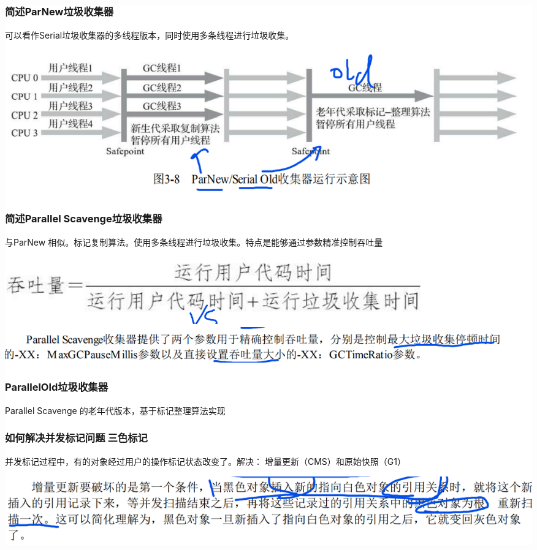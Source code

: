 ### **简述ParNew垃圾收集器**

可以看作Serial垃圾收集器的多线程版本，同时使用多条线程进行垃圾收集。

![image-20211113141556388](jvm.assets/image-20211113141556388.png)

### **简述Parallel Scavenge垃圾收集器**

与ParNew 相似。标记复制算法。使用多条线程进行垃圾收集。特点是能够通过参数精准控制吞吐量

<img src="jvm.assets/image-20211113143432113.png" alt="image-20211113143432113" style="zoom:67%;" />

<img src="jvm.assets/image-20211113143424522.png" alt="image-20211113143424522" style="zoom: 80%;" />

### **ParallelOld垃圾收集器** 

Parallel Scavenge 的老年代版本，基于标记整理算法实现

### **如何解决并发标记问题  三色标记**

并发标记过程中，有的对象经过用户的操作标记状态改变了。解决： 增量更新（CMS）和原始快照（G1）

![image-20211113155442283](jvm.assets/image-20211113155442283.png)
